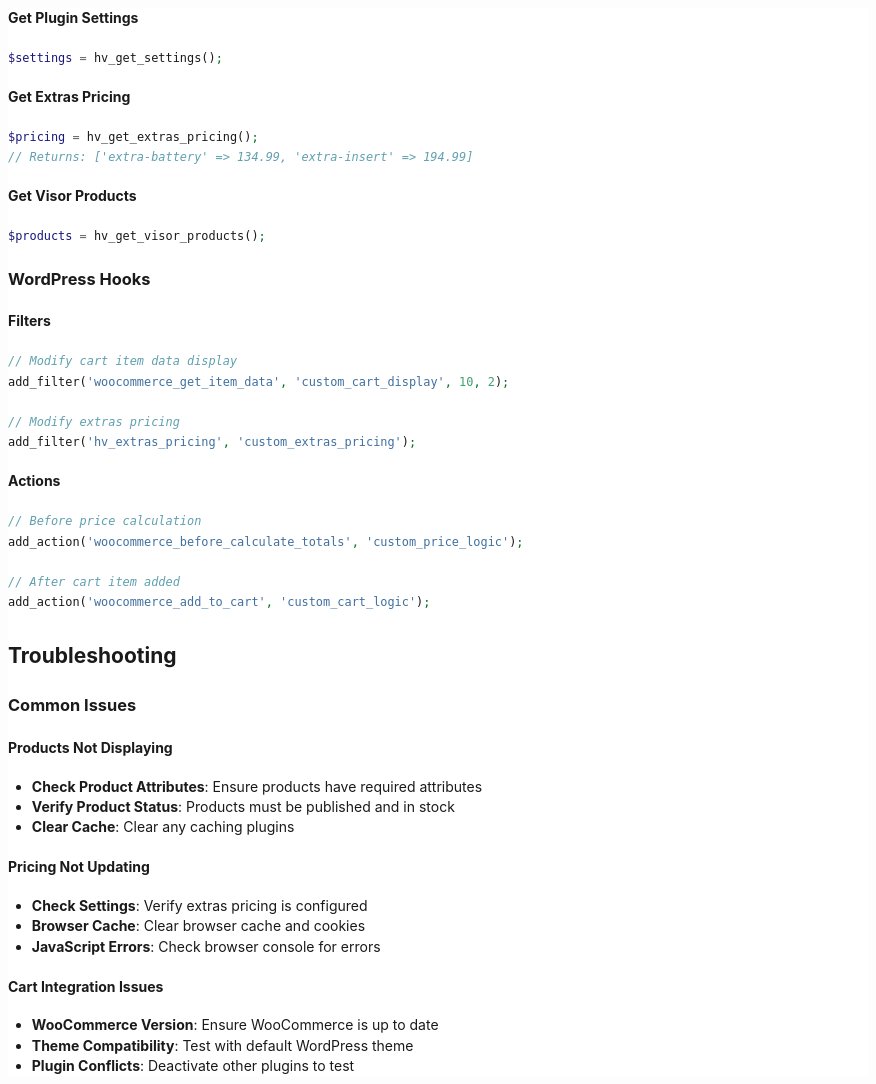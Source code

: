 #### Get Plugin Settings
```php
$settings = hv_get_settings();
```

#### Get Extras Pricing
```php
$pricing = hv_get_extras_pricing();
// Returns: ['extra-battery' => 134.99, 'extra-insert' => 194.99]
```

#### Get Visor Products
```php
$products = hv_get_visor_products();
```

### WordPress Hooks

#### Filters
```php
// Modify cart item data display
add_filter('woocommerce_get_item_data', 'custom_cart_display', 10, 2);

// Modify extras pricing
add_filter('hv_extras_pricing', 'custom_extras_pricing');
```

#### Actions
```php
// Before price calculation
add_action('woocommerce_before_calculate_totals', 'custom_price_logic');

// After cart item added
add_action('woocommerce_add_to_cart', 'custom_cart_logic');
```

## Troubleshooting

### Common Issues

#### Products Not Displaying
- **Check Product Attributes**: Ensure products have required attributes
- **Verify Product Status**: Products must be published and in stock
- **Clear Cache**: Clear any caching plugins

#### Pricing Not Updating
- **Check Settings**: Verify extras pricing is configured
- **Browser Cache**: Clear browser cache and cookies
- **JavaScript Errors**: Check browser console for errors

#### Cart Integration Issues
- **WooCommerce Version**: Ensure WooCommerce is up to date
- **Theme Compatibility**: Test with default WordPress theme
- **Plugin Conflicts**: Deactivate other plugins to test
